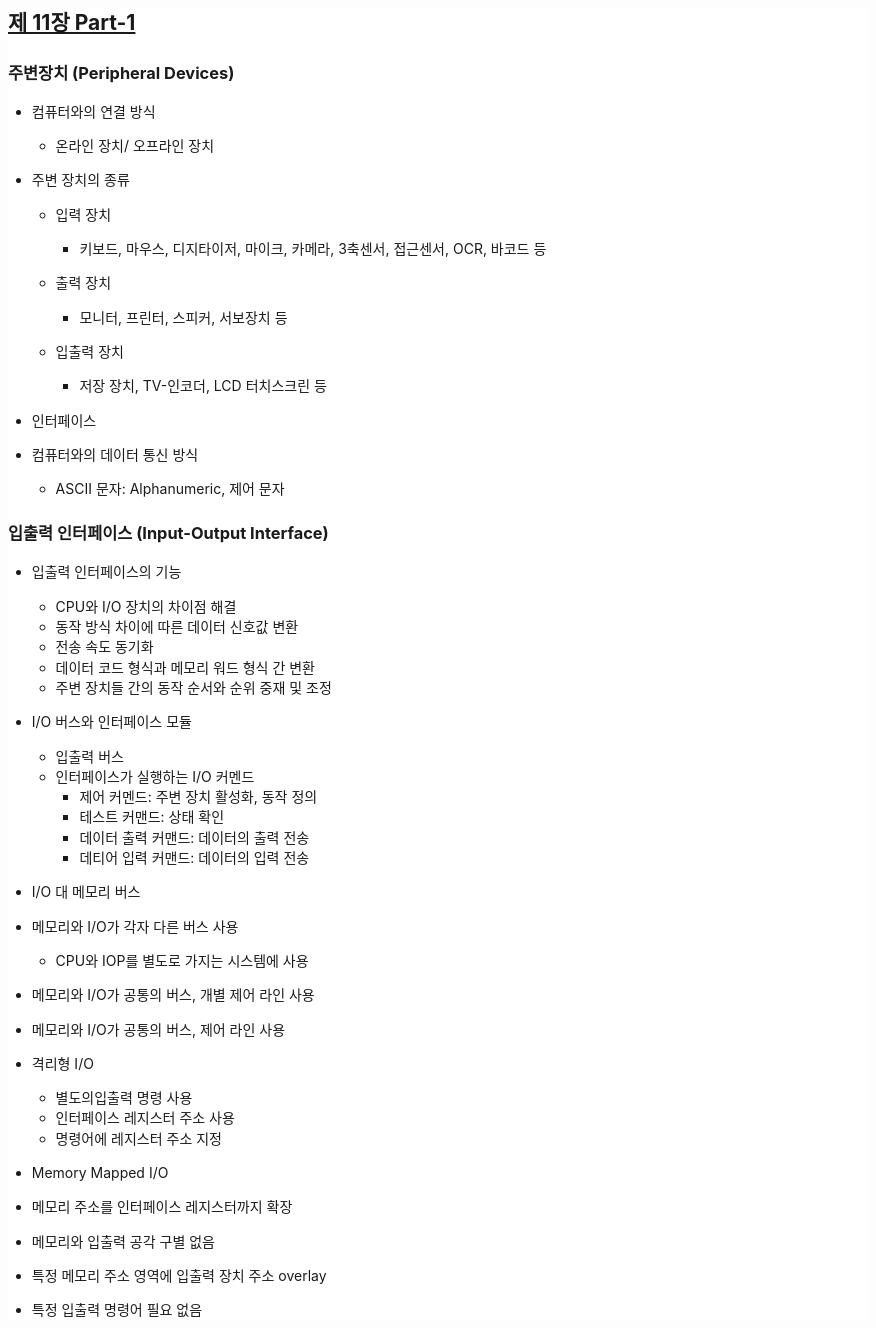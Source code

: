
## [제 11장 Part-1](https://www.youtube.com/watch?v=jbx2HolVQqk&list=PLc8fQ-m7b1hCHTT7VH2oo0Ng7Et096dYc&index=27)

### 주변장치 (Peripheral Devices)

- 컴퓨터와의 연결 방식
  - 온라인 장치/ 오프라인 장치

- 주변 장치의 종류
  - 입력 장치
    - 키보드, 마우스, 디지타이저, 마이크, 카메라, 3축센서, 접근센서, OCR, 바코드 등

  - 출력 장치
    - 모니터, 프린터, 스피커, 서보장치 등

  - 입출력 장치
    - 저장 장치, TV-인코더, LCD 터치스크린 등

- 인터페이스
- 컴퓨터와의 데이터 통신 방식
  - ASCII 문자: Alphanumeric, 제어 문자


### 입출력 인터페이스 (Input-Output Interface)

- 입출력 인터페이스의 기능
  - CPU와 I/O 장치의 차이점 해결
  - 동작 방식 차이에 따른 데이터 신호값 변환
  - 전송 속도 동기화
  - 데이터 코드 형식과 메모리 워드 형식 간 변환
  - 주변 장치들 간의 동작 순서와 순위 중재 및 조정

- I/O 버스와 인터페이스 모듈
  - 입출력 버스
  - 인터페이스가 실행하는 I/O 커멘드
    - 제어 커멘드: 주변 장치 활성화, 동작 정의
    - 테스트 커맨드: 상태 확인
    - 데이터 출력 커맨드: 데이터의 출력 전송
    - 데티어 입력 커맨드: 데이터의 입력 전송
-  I/O 대 메모리 버스
  - 메모리와 I/O가 각자 다른 버스 사용
    - CPU와 IOP를 별도로 가지는 시스템에 사용

  - 메모리와  I/O가 공통의 버스, 개별 제어 라인 사용
  - 메모리와  I/O가 공통의 버스, 제어 라인 사용

- 격리형 I/O
  - 별도의입출력 명령 사용
  - 인터페이스 레지스터 주소 사용
  - 명령어에 레지스터 주소 지정

-  Memory Mapped I/O
  - 메모리 주소를 인터페이스 레지스터까지 확장
  - 메모리와 입출력 공각 구별 없음
  - 특정 메모리 주소 영역에 입출력 장치 주소 overlay
  - 특정 입출력 명령어 필요 없음

